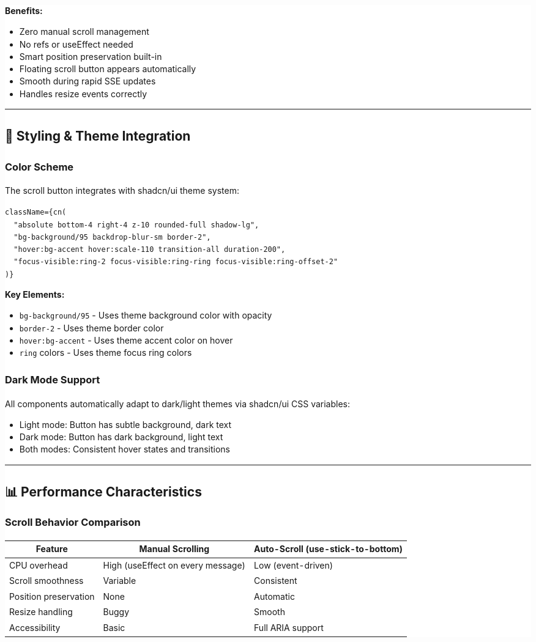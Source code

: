 **Benefits:**
- Zero manual scroll management
- No refs or useEffect needed
- Smart position preservation built-in
- Floating scroll button appears automatically
- Smooth during rapid SSE updates
- Handles resize events correctly

---

## 🎨 Styling & Theme Integration

### Color Scheme

The scroll button integrates with shadcn/ui theme system:

```tsx
className={cn(
  "absolute bottom-4 right-4 z-10 rounded-full shadow-lg",
  "bg-background/95 backdrop-blur-sm border-2",
  "hover:bg-accent hover:scale-110 transition-all duration-200",
  "focus-visible:ring-2 focus-visible:ring-ring focus-visible:ring-offset-2"
)}
```

**Key Elements:**
- `bg-background/95` - Uses theme background color with opacity
- `border-2` - Uses theme border color
- `hover:bg-accent` - Uses theme accent color on hover
- `ring` colors - Uses theme focus ring colors

### Dark Mode Support

All components automatically adapt to dark/light themes via shadcn/ui CSS variables:

- Light mode: Button has subtle background, dark text
- Dark mode: Button has dark background, light text
- Both modes: Consistent hover states and transitions

---

## 📊 Performance Characteristics

### Scroll Behavior Comparison

| Feature | Manual Scrolling | Auto-Scroll (use-stick-to-bottom) |
|---------|-----------------|-----------------------------------|
| CPU overhead | High (useEffect on every message) | Low (event-driven) |
| Scroll smoothness | Variable | Consistent |
| Position preservation | None | Automatic |
| Resize handling | Buggy | Smooth |
| Accessibility | Basic | Full ARIA support |
